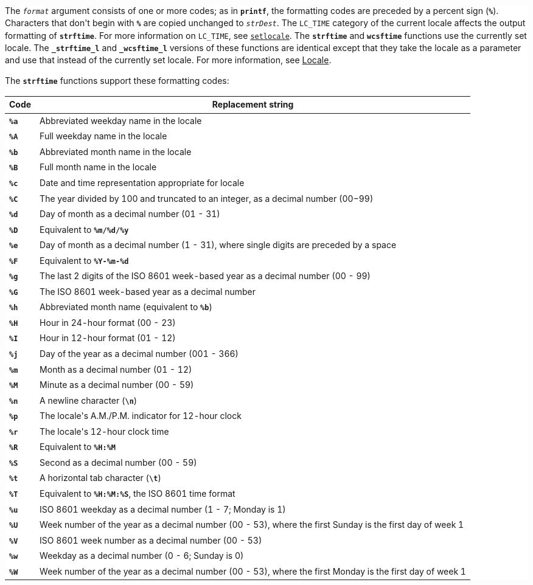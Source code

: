 The *`format`* argument consists of one or more codes; as in **`printf`**, the formatting codes are preceded by a percent sign (**`%`**). Characters that don't begin with **`%`** are copied unchanged to *`strDest`*. The `LC_TIME` category of the current locale affects the output formatting of **`strftime`**. For more information on `LC_TIME`, see [`setlocale`](setlocale-wsetlocale.md). The **`strftime`** and **`wcsftime`** functions use the currently set locale. The **`_strftime_l`** and **`_wcsftime_l`** versions of these functions are identical except that they take the locale as a parameter and use that instead of the currently set locale. For more information, see [Locale](../locale.md).

The **`strftime`** functions support these formatting codes:

| Code | Replacement string |
|---|---|
| **`%a`** | Abbreviated weekday name in the locale |
| **`%A`** | Full weekday name in the locale |
| **`%b`** | Abbreviated month name in the locale |
| **`%B`** | Full month name in the locale |
| **`%c`** | Date and time representation appropriate for locale |
| **`%C`** | The year divided by 100 and truncated to an integer, as a decimal number (00−99) |
| **`%d`** | Day of month as a decimal number (01 - 31) |
| **`%D`** | Equivalent to **`%m/%d/%y`** |
| **`%e`** | Day of month as a decimal number (1 - 31), where single digits are preceded by a space |
| **`%F`** | Equivalent to **`%Y-%m-%d`** |
| **`%g`** | The last 2 digits of the ISO 8601 week-based year as a decimal number (00 - 99) |
| **`%G`** | The ISO 8601 week-based year as a decimal number |
| **`%h`** | Abbreviated month name (equivalent to **`%b`**) |
| **`%H`** | Hour in 24-hour format (00 - 23) |
| **`%I`** | Hour in 12-hour format (01 - 12) |
| **`%j`** | Day of the year as a decimal number (001 - 366) |
| **`%m`** | Month as a decimal number (01 - 12) |
| **`%M`** | Minute as a decimal number (00 - 59) |
| **`%n`** | A newline character (**`\n`**) |
| **`%p`** | The locale's A.M./P.M. indicator for 12-hour clock |
| **`%r`** | The locale's 12-hour clock time |
| **`%R`** | Equivalent to **`%H:%M`** |
| **`%S`** | Second as a decimal number (00 - 59) |
| **`%t`** | A horizontal tab character (**`\t`**) |
| **`%T`** | Equivalent to **`%H:%M:%S`**, the ISO 8601 time format |
| **`%u`** | ISO 8601 weekday as a decimal number (1 - 7; Monday is 1) |
| **`%U`** | Week number of the year as a decimal number (00 - 53), where the first Sunday is the first day of week 1 |
| **`%V`** | ISO 8601 week number as a decimal number (00 - 53) |
| **`%w`** | Weekday as a decimal number (0 - 6; Sunday is 0) |
| **`%W`** | Week number of the year as a decimal number (00 - 53), where the first Monday is the first day of week 1 |
